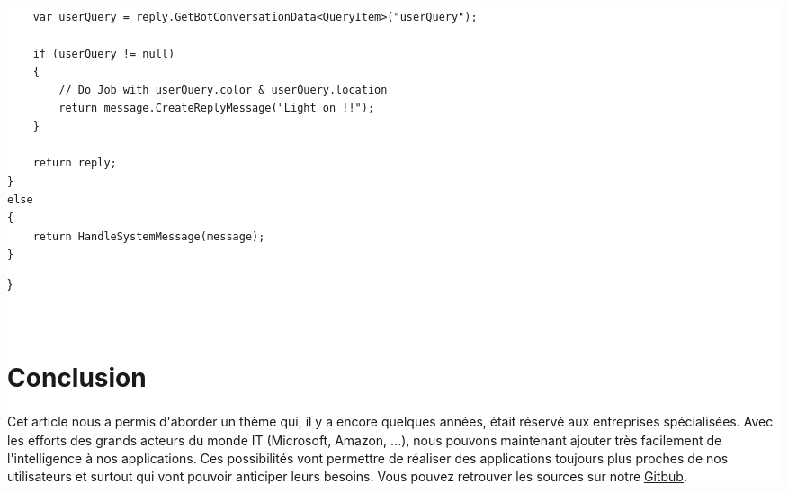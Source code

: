         var userQuery = reply.GetBotConversationData<QueryItem>("userQuery");

        if (userQuery != null)
        {
            // Do Job with userQuery.color & userQuery.location
            return message.CreateReplyMessage("Light on !!");
        }

        return reply;
    }
    else
    {
        return HandleSystemMessage(message);
    }
}

 

# Conclusion

Cet article nous a permis d'aborder un thème qui, il y a encore quelques années, était réservé aux entreprises spécialisées. Avec les efforts des grands acteurs du monde IT (Microsoft, Amazon, ...), nous pouvons maintenant ajouter très facilement de l'intelligence à nos applications. Ces possibilités vont permettre de réaliser des applications toujours plus proches de nos utilisateurs et surtout qui vont pouvoir anticiper leurs besoins. Vous pouvez retrouver les sources sur notre [Gitbub](https://github.com/3IE/LightManagerBot/tree/v1.0.0).
